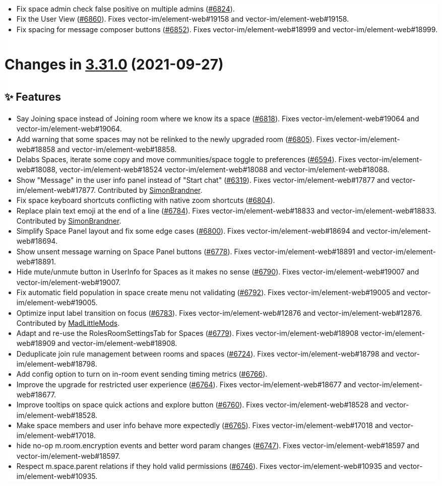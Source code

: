 -   Fix space admin check false positive on multiple admins ([\#6824](https://github.com/matrix-org/matrix-react-sdk/pull/6824)).
-   Fix the User View ([\#6860](https://github.com/matrix-org/matrix-react-sdk/pull/6860)). Fixes vector-im/element-web#19158 and vector-im/element-web#19158.
-   Fix spacing for message composer buttons ([\#6852](https://github.com/matrix-org/matrix-react-sdk/pull/6852)). Fixes vector-im/element-web#18999 and vector-im/element-web#18999.

# Changes in [3.31.0](https://github.com/vector-im/element-desktop/releases/tag/v3.31.0) (2021-09-27)

## ✨ Features

-   Say Joining space instead of Joining room where we know its a space ([\#6818](https://github.com/matrix-org/matrix-react-sdk/pull/6818)). Fixes vector-im/element-web#19064 and vector-im/element-web#19064.
-   Add warning that some spaces may not be relinked to the newly upgraded room ([\#6805](https://github.com/matrix-org/matrix-react-sdk/pull/6805)). Fixes vector-im/element-web#18858 and vector-im/element-web#18858.
-   Delabs Spaces, iterate some copy and move communities/space toggle to preferences ([\#6594](https://github.com/matrix-org/matrix-react-sdk/pull/6594)). Fixes vector-im/element-web#18088, vector-im/element-web#18524 vector-im/element-web#18088 and vector-im/element-web#18088.
-   Show "Message" in the user info panel instead of "Start chat" ([\#6319](https://github.com/matrix-org/matrix-react-sdk/pull/6319)). Fixes vector-im/element-web#17877 and vector-im/element-web#17877. Contributed by [SimonBrandner](https://github.com/SimonBrandner).
-   Fix space keyboard shortcuts conflicting with native zoom shortcuts ([\#6804](https://github.com/matrix-org/matrix-react-sdk/pull/6804)).
-   Replace plain text emoji at the end of a line ([\#6784](https://github.com/matrix-org/matrix-react-sdk/pull/6784)). Fixes vector-im/element-web#18833 and vector-im/element-web#18833. Contributed by [SimonBrandner](https://github.com/SimonBrandner).
-   Simplify Space Panel layout and fix some edge cases ([\#6800](https://github.com/matrix-org/matrix-react-sdk/pull/6800)). Fixes vector-im/element-web#18694 and vector-im/element-web#18694.
-   Show unsent message warning on Space Panel buttons ([\#6778](https://github.com/matrix-org/matrix-react-sdk/pull/6778)). Fixes vector-im/element-web#18891 and vector-im/element-web#18891.
-   Hide mute/unmute button in UserInfo for Spaces as it makes no sense ([\#6790](https://github.com/matrix-org/matrix-react-sdk/pull/6790)). Fixes vector-im/element-web#19007 and vector-im/element-web#19007.
-   Fix automatic field population in space create menu not validating ([\#6792](https://github.com/matrix-org/matrix-react-sdk/pull/6792)). Fixes vector-im/element-web#19005 and vector-im/element-web#19005.
-   Optimize input label transition on focus ([\#6783](https://github.com/matrix-org/matrix-react-sdk/pull/6783)). Fixes vector-im/element-web#12876 and vector-im/element-web#12876. Contributed by [MadLittleMods](https://github.com/MadLittleMods).
-   Adapt and re-use the RolesRoomSettingsTab for Spaces ([\#6779](https://github.com/matrix-org/matrix-react-sdk/pull/6779)). Fixes vector-im/element-web#18908 vector-im/element-web#18909 and vector-im/element-web#18908.
-   Deduplicate join rule management between rooms and spaces ([\#6724](https://github.com/matrix-org/matrix-react-sdk/pull/6724)). Fixes vector-im/element-web#18798 and vector-im/element-web#18798.
-   Add config option to turn on in-room event sending timing metrics ([\#6766](https://github.com/matrix-org/matrix-react-sdk/pull/6766)).
-   Improve the upgrade for restricted user experience ([\#6764](https://github.com/matrix-org/matrix-react-sdk/pull/6764)). Fixes vector-im/element-web#18677 and vector-im/element-web#18677.
-   Improve tooltips on space quick actions and explore button ([\#6760](https://github.com/matrix-org/matrix-react-sdk/pull/6760)). Fixes vector-im/element-web#18528 and vector-im/element-web#18528.
-   Make space members and user info behave more expectedly ([\#6765](https://github.com/matrix-org/matrix-react-sdk/pull/6765)). Fixes vector-im/element-web#17018 and vector-im/element-web#17018.
-   hide no-op m.room.encryption events and better word param changes ([\#6747](https://github.com/matrix-org/matrix-react-sdk/pull/6747)). Fixes vector-im/element-web#18597 and vector-im/element-web#18597.
-   Respect m.space.parent relations if they hold valid permissions ([\#6746](https://github.com/matrix-org/matrix-react-sdk/pull/6746)). Fixes vector-im/element-web#10935 and vector-im/element-web#10935.